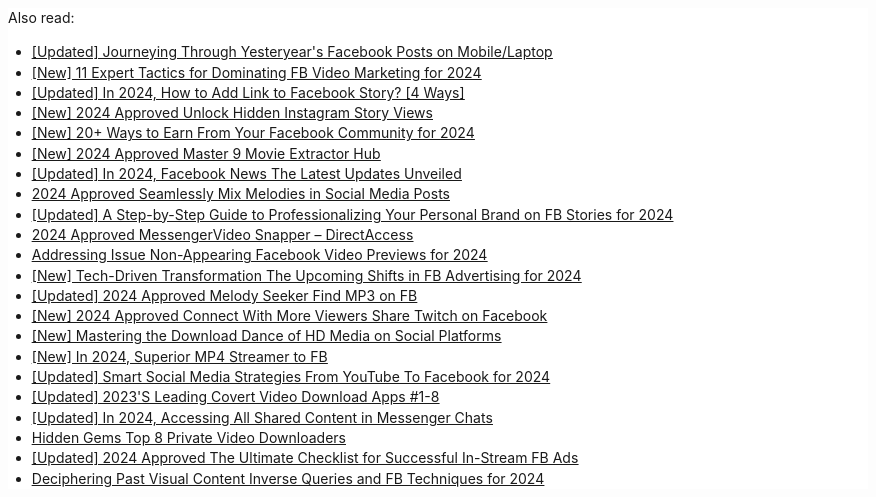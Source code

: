 

<ins class="adsbygoogle"
     style="display:block"
     data-ad-client="ca-pub-7571918770474297"
     data-ad-slot="8358498916"
     data-ad-format="auto"
     data-full-width-responsive="true"></ins>

<span class="atpl-alsoreadstyle">Also read:</span>
<div><ul>
<li><a href="https://facebook-clips.techidaily.com/updated-journeying-through-yesteryears-facebook-posts-on-mobilelaptop/"><u>[Updated] Journeying Through Yesteryear's Facebook Posts on Mobile/Laptop</u></a></li>
<li><a href="https://facebook-clips.techidaily.com/new-11-expert-tactics-for-dominating-fb-video-marketing-for-2024/"><u>[New] 11 Expert Tactics for Dominating FB Video Marketing for 2024</u></a></li>
<li><a href="https://facebook-clips.techidaily.com/updated-in-2024-how-to-add-link-to-facebook-story-4-ways/"><u>[Updated] In 2024, How to Add Link to Facebook Story? [4 Ways]</u></a></li>
<li><a href="https://facebook-clips.techidaily.com/new-2024-approved-unlock-hidden-instagram-story-views/"><u>[New] 2024 Approved  Unlock Hidden Instagram Story Views</u></a></li>
<li><a href="https://facebook-clips.techidaily.com/new-20plus-ways-to-earn-from-your-facebook-community-for-2024/"><u>[New] 20+ Ways to Earn From Your Facebook Community for 2024</u></a></li>
<li><a href="https://facebook-clips.techidaily.com/new-2024-approved-master-9-movie-extractor-hub/"><u>[New] 2024 Approved  Master 9 Movie Extractor Hub</u></a></li>
<li><a href="https://facebook-clips.techidaily.com/updated-in-2024-facebook-news-the-latest-updates-unveiled/"><u>[Updated] In 2024, Facebook News  The Latest Updates Unveiled</u></a></li>
<li><a href="https://facebook-clips.techidaily.com/2024-approved-seamlessly-mix-melodies-in-social-media-posts/"><u>2024 Approved  Seamlessly Mix Melodies in Social Media Posts</u></a></li>
<li><a href="https://facebook-clips.techidaily.com/updated-a-step-by-step-guide-to-professionalizing-your-personal-brand-on-fb-stories-for-2024/"><u>[Updated] A Step-by-Step Guide to Professionalizing Your Personal Brand on FB Stories for 2024</u></a></li>
<li><a href="https://facebook-clips.techidaily.com/2024-approved-messengervideo-snapper-directaccess/"><u>2024 Approved  MessengerVideo Snapper – DirectAccess</u></a></li>
<li><a href="https://facebook-clips.techidaily.com/addressing-issue-non-appearing-facebook-video-previews-for-2024/"><u>Addressing Issue  Non-Appearing Facebook Video Previews for 2024</u></a></li>
<li><a href="https://facebook-clips.techidaily.com/new-tech-driven-transformation-the-upcoming-shifts-in-fb-advertising-for-2024/"><u>[New] Tech-Driven Transformation  The Upcoming Shifts in FB Advertising for 2024</u></a></li>
<li><a href="https://facebook-clips.techidaily.com/updated-2024-approved-melody-seeker-find-mp3-on-fb/"><u>[Updated] 2024 Approved  Melody Seeker  Find MP3 on FB</u></a></li>
<li><a href="https://facebook-clips.techidaily.com/new-2024-approved-connect-with-more-viewers-share-twitch-on-facebook/"><u>[New] 2024 Approved  Connect With More Viewers  Share Twitch on Facebook</u></a></li>
<li><a href="https://facebook-clips.techidaily.com/new-mastering-the-download-dance-of-hd-media-on-social-platforms/"><u>[New] Mastering the Download Dance of HD Media on Social Platforms</u></a></li>
<li><a href="https://facebook-clips.techidaily.com/new-in-2024-superior-mp4-streamer-to-fb/"><u>[New] In 2024, Superior MP4 Streamer to FB</u></a></li>
<li><a href="https://facebook-clips.techidaily.com/updated-smart-social-media-strategies-from-youtube-to-facebook-for-2024/"><u>[Updated] Smart Social Media Strategies  From YouTube To Facebook for 2024</u></a></li>
<li><a href="https://facebook-clips.techidaily.com/updated-2023s-leading-covert-video-download-apps-1-8/"><u>[Updated] 2023'S Leading Covert Video Download Apps #1-8</u></a></li>
<li><a href="https://facebook-clips.techidaily.com/updated-in-2024-accessing-all-shared-content-in-messenger-chats/"><u>[Updated] In 2024, Accessing All Shared Content in Messenger Chats</u></a></li>
<li><a href="https://facebook-clips.techidaily.com/hidden-gems-top-8-private-video-downloaders/"><u>Hidden Gems  Top 8 Private Video Downloaders</u></a></li>
<li><a href="https://facebook-clips.techidaily.com/updated-2024-approved-the-ultimate-checklist-for-successful-in-stream-fb-ads/"><u>[Updated] 2024 Approved  The Ultimate Checklist for Successful In-Stream FB Ads</u></a></li>
<li><a href="https://facebook-clips.techidaily.com/deciphering-past-visual-content-inverse-queries-and-fb-techniques-for-2024/"><u>Deciphering Past Visual Content  Inverse Queries and FB Techniques for 2024</u></a></li>